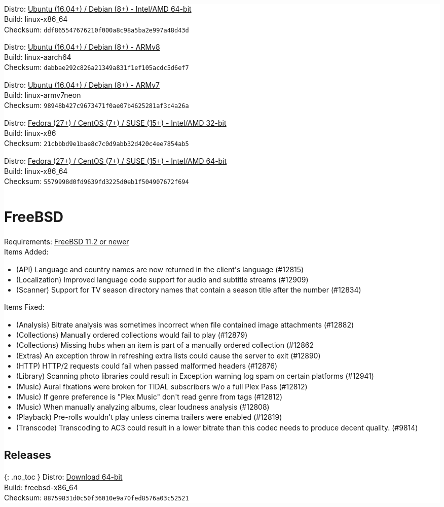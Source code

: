 Distro: [Ubuntu (16.04+) / Debian (8+) - Intel/AMD 64-bit](https://downloads.plex.tv/plex-media-server-new/1.24.0.4930-ab6e1a058/debian/plexmediaserver_1.24.0.4930-ab6e1a058_amd64.deb)  
Build: linux-x86_64  
Checksum: `ddf865547676210f000a8c98a5ba2e997a48d43d`

Distro: [Ubuntu (16.04+) / Debian (8+) - ARMv8](https://downloads.plex.tv/plex-media-server-new/1.24.0.4930-ab6e1a058/debian/plexmediaserver_1.24.0.4930-ab6e1a058_arm64.deb)  
Build: linux-aarch64  
Checksum: `dabbae292c826a21349a831f1ef105acdc5d6ef7`

Distro: [Ubuntu (16.04+) / Debian (8+) - ARMv7](https://downloads.plex.tv/plex-media-server-new/1.24.0.4930-ab6e1a058/debian/plexmediaserver_1.24.0.4930-ab6e1a058_armhf.deb)  
Build: linux-armv7neon  
Checksum: `98948b427c9673471f0ae07b4625281af3c4a26a`

Distro: [Fedora (27+) / CentOS (7+) / SUSE (15+) - Intel/AMD 32-bit](https://downloads.plex.tv/plex-media-server-new/1.24.0.4930-ab6e1a058/redhat/plexmediaserver-1.24.0.4930-ab6e1a058.i686.rpm)  
Build: linux-x86  
Checksum: `21cbbbd9e1bae8c7c0d9abb32d420c4ee7854ab5`

Distro: [Fedora (27+) / CentOS (7+) / SUSE (15+) - Intel/AMD 64-bit](https://downloads.plex.tv/plex-media-server-new/1.24.0.4930-ab6e1a058/redhat/plexmediaserver-1.24.0.4930-ab6e1a058.x86_64.rpm)  
Build: linux-x86_64  
Checksum: `5579998d0fd9639fd3225d0eb1f504907672f694`

# FreeBSD
Requirements: [FreeBSD 11.2 or newer](https://support.plex.tv/hc/en-us/articles/200375666)  
Items Added:
* (API) Language and country names are now returned in the client's language (#12815)
* (Localization) Improved language code support for audio and subtitle streams (#12909)
* (Scanner) Support for TV season directory names that contain a season title after the number (#12834)

Items Fixed:
* (Analysis) Bitrate analysis was sometimes incorrect when file contained image attachments (#12882)
* (Collections) Manually ordered collections would fail to play (#12879)
* (Collections) Missing hubs when an item is part of a manually ordered collection (#12862
* (Extras) An exception throw in refreshing extra lists could cause the server to exit (#12890)
* (HTTP) HTTP/2 requests could fail when passed malformed headers (#12876)
* (Library) Scanning photo libraries could result in Exception warning log spam on certain platforms (#12941)
* (Music) Aural fixations were broken for TIDAL subscribers w/o a full Plex Pass (#12812)
* (Music) If genre preference is "Plex Music" don't read genre from tags (#12812)
* (Music) When manually analyzing albums, clear loudness analysis (#12808)
* (Playback) Pre-rolls wouldn't play unless cinema trailers were enabled (#12819)
* (Transcode) Transcoding to AC3 could result in a lower bitrate than this codec needs to produce decent quality. (#9814)

## Releases
{: .no_toc }
Distro: [Download 64-bit](https://downloads.plex.tv/plex-media-server-new/1.24.0.4930-ab6e1a058/freebsd/PlexMediaServer-1.24.0.4930-ab6e1a058-FreeBSD-amd64.tar.bz2)  
Build: freebsd-x86_64  
Checksum: `88759831d0c50f36010e9a70fed8576a03c52521`
